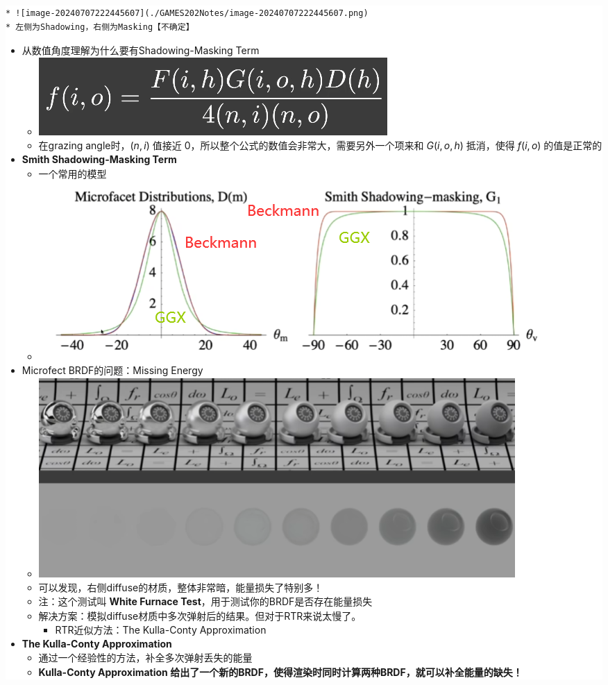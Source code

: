     * ![image-20240707222445607](./GAMES202Notes/image-20240707222445607.png)
    * 左侧为Shadowing，右侧为Masking【不确定】
  * 从数值角度理解为什么要有Shadowing-Masking Term
    * ![image-20240707222821631](./GAMES202Notes/image-20240707222821631.png)
    * 在grazing angle时，$(n, i)$ 值接近 $0$，所以整个公式的数值会非常大，需要另外一个项来和 $G(i, o, h)$ 抵消，使得 $f(i, o)$ 的值是正常的
  * **Smith Shadowing-Masking Term**
    * 一个常用的模型
    * ![image-20240707223517050](./GAMES202Notes/image-20240707223517050.png)
* Microfect BRDF的问题：Missing Energy
  * ![image-20240707223800170](./GAMES202Notes/image-20240707223800170.png)
  * 可以发现，右侧diffuse的材质，整体非常暗，能量损失了特别多！
  * 注：这个测试叫 **White Furnace Test**，用于测试你的BRDF是否存在能量损失
  * 解决方案：模拟diffuse材质中多次弹射后的结果。但对于RTR来说太慢了。
    * RTR近似方法：The Kulla-Conty Approximation
* **The Kulla-Conty Approximation**
  * 通过一个经验性的方法，补全多次弹射丢失的能量
  * **Kulla-Conty Approximation 给出了一个新的BRDF，使得渲染时同时计算两种BRDF，就可以补全能量的缺失！**